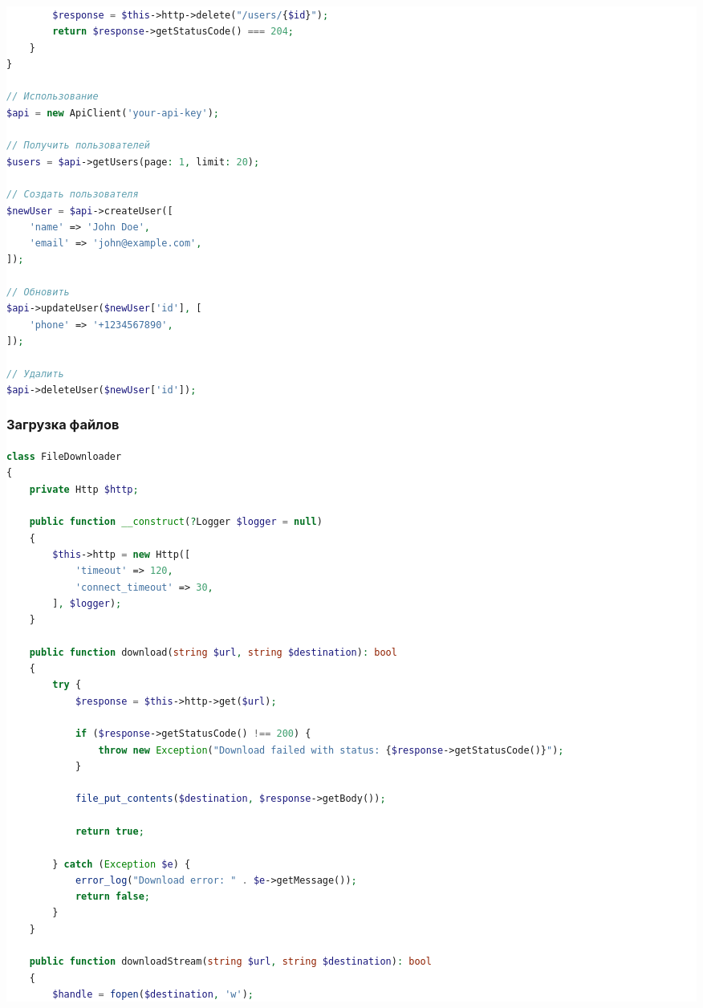 ```php
        $response = $this->http->delete("/users/{$id}");
        return $response->getStatusCode() === 204;
    }
}

// Использование
$api = new ApiClient('your-api-key');

// Получить пользователей
$users = $api->getUsers(page: 1, limit: 20);

// Создать пользователя
$newUser = $api->createUser([
    'name' => 'John Doe',
    'email' => 'john@example.com',
]);

// Обновить
$api->updateUser($newUser['id'], [
    'phone' => '+1234567890',
]);

// Удалить
$api->deleteUser($newUser['id']);
```

### Загрузка файлов

```php
class FileDownloader
{
    private Http $http;
    
    public function __construct(?Logger $logger = null)
    {
        $this->http = new Http([
            'timeout' => 120,
            'connect_timeout' => 30,
        ], $logger);
    }
    
    public function download(string $url, string $destination): bool
    {
        try {
            $response = $this->http->get($url);
            
            if ($response->getStatusCode() !== 200) {
                throw new Exception("Download failed with status: {$response->getStatusCode()}");
            }
            
            file_put_contents($destination, $response->getBody());
            
            return true;
            
        } catch (Exception $e) {
            error_log("Download error: " . $e->getMessage());
            return false;
        }
    }
    
    public function downloadStream(string $url, string $destination): bool
    {
        $handle = fopen($destination, 'w');
```